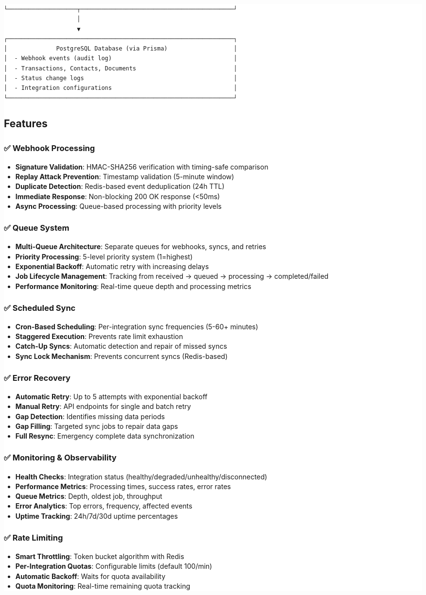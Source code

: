 ```
└────────────────────┬────────────────────────────────────────────┘
                     │
                     ▼
┌─────────────────────────────────────────────────────────────────┐
│              PostgreSQL Database (via Prisma)                   │
│  - Webhook events (audit log)                                   │
│  - Transactions, Contacts, Documents                            │
│  - Status change logs                                           │
│  - Integration configurations                                   │
└─────────────────────────────────────────────────────────────────┘
```

## Features

### ✅ Webhook Processing
- **Signature Validation**: HMAC-SHA256 verification with timing-safe comparison
- **Replay Attack Prevention**: Timestamp validation (5-minute window)
- **Duplicate Detection**: Redis-based event deduplication (24h TTL)
- **Immediate Response**: Non-blocking 200 OK response (<50ms)
- **Async Processing**: Queue-based processing with priority levels

### ✅ Queue System
- **Multi-Queue Architecture**: Separate queues for webhooks, syncs, and retries
- **Priority Processing**: 5-level priority system (1=highest)
- **Exponential Backoff**: Automatic retry with increasing delays
- **Job Lifecycle Management**: Tracking from received → queued → processing → completed/failed
- **Performance Monitoring**: Real-time queue depth and processing metrics

### ✅ Scheduled Sync
- **Cron-Based Scheduling**: Per-integration sync frequencies (5-60+ minutes)
- **Staggered Execution**: Prevents rate limit exhaustion
- **Catch-Up Syncs**: Automatic detection and repair of missed syncs
- **Sync Lock Mechanism**: Prevents concurrent syncs (Redis-based)

### ✅ Error Recovery
- **Automatic Retry**: Up to 5 attempts with exponential backoff
- **Manual Retry**: API endpoints for single and batch retry
- **Gap Detection**: Identifies missing data periods
- **Gap Filling**: Targeted sync jobs to repair data gaps
- **Full Resync**: Emergency complete data synchronization

### ✅ Monitoring & Observability
- **Health Checks**: Integration status (healthy/degraded/unhealthy/disconnected)
- **Performance Metrics**: Processing times, success rates, error rates
- **Queue Metrics**: Depth, oldest job, throughput
- **Error Analytics**: Top errors, frequency, affected events
- **Uptime Tracking**: 24h/7d/30d uptime percentages

### ✅ Rate Limiting
- **Smart Throttling**: Token bucket algorithm with Redis
- **Per-Integration Quotas**: Configurable limits (default 100/min)
- **Automatic Backoff**: Waits for quota availability
- **Quota Monitoring**: Real-time remaining quota tracking
